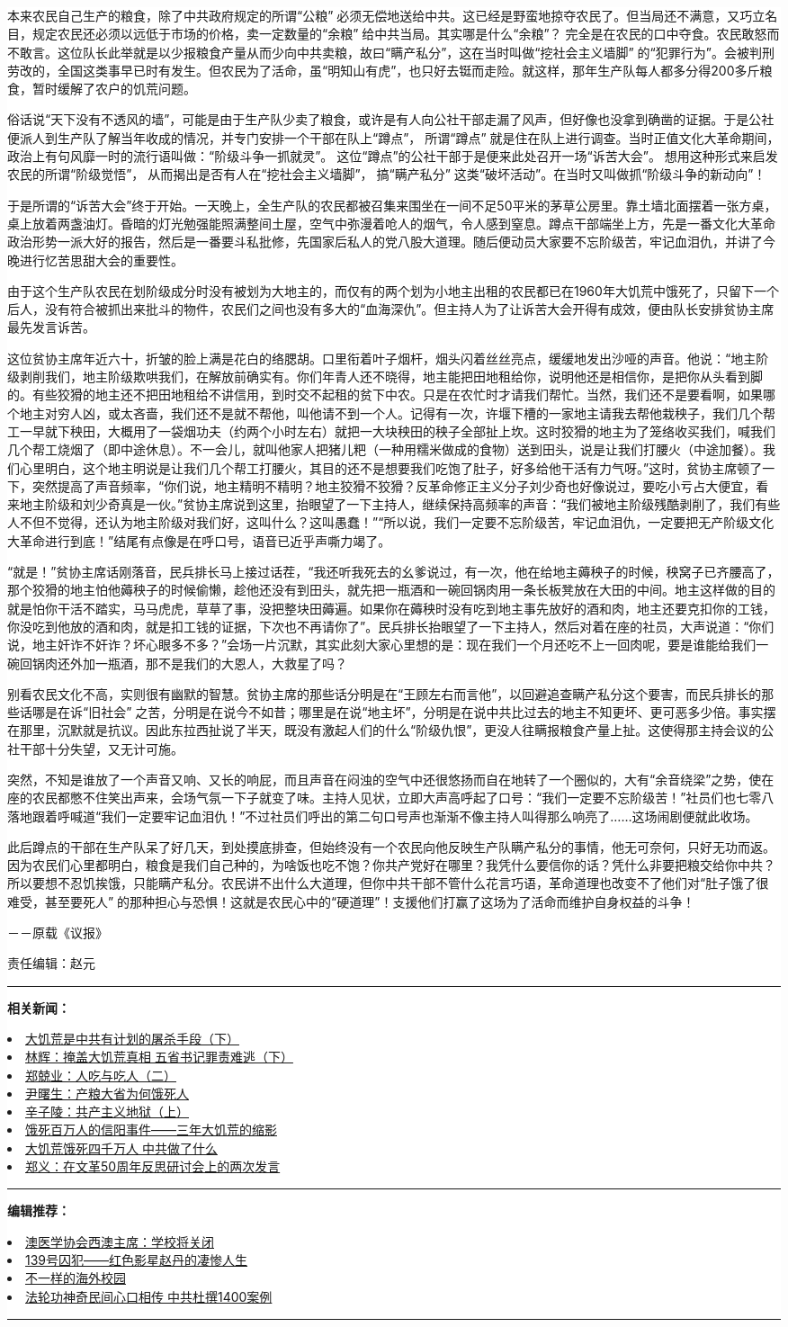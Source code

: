 <p>本来农民自己生产的粮食，除了中共政府规定的所谓“公粮” 必须无偿地送给中共。这已经是野蛮地掠夺农民了。但当局还不满意，又巧立名目，规定农民还必须以远低于市场的价格，卖一定数量的“余粮” 给中共当局。其实哪是什么“余粮”？ 完全是在农民的口中夺食。农民敢怒而不敢言。这位队长此举就是以少报粮食产量从而少向中共卖粮，故曰“<ahref="/gb/tag/%E7%9E%92%E4%BA%A7%E7%A7%81%E5%88%86.md#1">瞒产私分</a>”，这在当时叫做“挖社会主义墙脚” 的“犯罪行为”。会被判刑劳改的，全国这类事早已时有发生。但农民为了活命，虽“明知山有虎”，也只好去铤而走险。就这样，那年生产队每人都多分得200多斤粮食，暂时缓解了农户的饥荒问题。</p>
<p>俗话说“天下没有不透风的墙”，可能是由于生产队少卖了粮食，或许是有人向公社干部走漏了风声，但好像也没拿到确凿的证据。于是公社便派人到生产队了解当年收成的情况，并专门安排一个干部在队上“蹲点”， 所谓“蹲点” 就是住在队上进行调查。当时正值文化大革命期间，政治上有句风靡一时的流行语叫做：“阶级斗争一抓就灵”。 这位“蹲点”的公社干部于是便来此处召开一场“诉苦大会”。 想用这种形式来启发农民的所谓“阶级觉悟”， 从而揭出是否有人在“挖社会主义墙脚”， 搞“瞒产私分” 这类“破坏活动”。在当时又叫做抓“阶级斗争的新动向”！</p>
<p>于是所谓的“诉苦大会”终于开始。一天晚上，全生产队的农民都被召集来围坐在一间不足50平米的茅草公房里。靠土墙北面摆着一张方桌，桌上放着两盏油灯。昏暗的灯光勉强能照满整间土屋，空气中弥漫着呛人的烟气，令人感到窒息。蹲点干部端坐上方，先是一番文化大革命政治形势一派大好的报告，然后是一番要斗私批修，先国家后私人的党八股大道理。随后便动员大家要不忘阶级苦，牢记血泪仇，并讲了今晚进行忆苦思甜大会的重要性。</p>
<p>由于这个生产队农民在划阶级成分时没有被划为大地主的，而仅有的两个划为小地主出租的农民都已在1960年大饥荒中饿死了，只留下一个后人，没有符合被抓出来<ahref="/gb/tag/%E6%89%B9%E6%96%97.md#1">批斗</a>的物件，农民们之间也没有多大的“血海深仇”。但主持人为了让诉苦大会开得有成效，便由队长安排贫协主席最先发言诉苦。</p>
<p>这位贫协主席年近六十，折皱的脸上满是花白的络腮胡。口里衔着叶子烟杆，烟头闪着丝丝亮点，缓缓地发出沙哑的声音。他说：“地主阶级剥削我们，地主阶级欺哄我们，在解放前确实有。你们年青人还不晓得，地主能把田地租给你，说明他还是相信你，是把你从头看到脚的。有些狡猾的地主还不把田地租给不讲信用，到时交不起租的贫下中农。只是在农忙时才请我们帮忙。当然，我们还不是要看啊，如果哪个地主对穷人凶，或太吝啬，我们还不是就不帮他，叫他请不到一个人。记得有一次，许堰下槽的一家地主请我去帮他栽秧子，我们几个帮工一早就下秧田，大概用了一袋烟功夫（约两个小时左右）就把一大块秧田的秧子全部扯上坎。这时狡猾的地主为了笼络收买我们，喊我们几个帮工烧烟了（即中途休息）。不一会儿，就叫他家人把猪儿粑（一种用糯米做成的食物）送到田头，说是让我们打腰火（中途加餐）。我们心里明白，这个地主明说是让我们几个帮工打腰火，其目的还不是想要我们吃饱了肚子，好多给他干活有力气呀。”这时，贫协主席顿了一下，突然提高了声音频率，“你们说，地主精明不精明？地主狡猾不狡猾？反革命修正主义分子刘少奇也好像说过，要吃小亏占大便宜，看来地主阶级和刘少奇真是一伙。”贫协主席说到这里，抬眼望了一下主持人，继续保持高频率的声音：“我们被地主阶级残酷剥削了，我们有些人不但不觉得，还认为地主阶级对我们好，这叫什么？这叫愚蠢！”“所以说，我们一定要不忘阶级苦，牢记血泪仇，一定要把无产阶级文化大革命进行到底！”结尾有点像是在呼口号，语音已近乎声嘶力竭了。</p>
<p>“就是！”贫协主席话刚落音，民兵排长马上接过话茬，“我还听我死去的幺爹说过，有一次，他在给地主薅秧子的时候，秧窝子已齐腰高了，那个狡猾的地主怕他薅秧子的时候偷懒，趁他还没有到田头，就先把一瓶酒和一碗回锅肉用一条长板凳放在大田的中间。地主这样做的目的就是怕你干活不踏实，马马虎虎，草草了事，没把整块田薅遍。如果你在薅秧时没有吃到地主事先放好的酒和肉，地主还要克扣你的工钱，你没吃到他放的酒和肉，就是扣工钱的证据，下次也不再请你了”。民兵排长抬眼望了一下主持人，然后对着在座的社员，大声说道：“你们说，地主奸诈不奸诈？坏心眼多不多？”会场一片沉默，其实此刻大家心里想的是：现在我们一个月还吃不上一回肉呢，要是谁能给我们一碗回锅肉还外加一瓶酒，那不是我们的大恩人，大救星了吗？</p>
<p>别看农民文化不高，实则很有幽默的智慧。贫协主席的那些话分明是在“王顾左右而言他”，以回避追查瞒产私分这个要害，而民兵排长的那些话哪是在诉“旧社会” 之苦，分明是在说今不如昔；哪里是在说“地主坏”，分明是在说中共比过去的地主不知更坏、更可恶多少倍。事实摆在那里，沉默就是抗议。因此东拉西扯说了半天，既没有激起人们的什么“阶级仇恨”，更没人往瞒报粮食产量上扯。这使得那主持会议的公社干部十分失望，又无计可施。</p>
<p>突然，不知是谁放了一个声音又响、又长的响屁，而且声音在闷浊的空气中还很悠扬而自在地转了一个圈似的，大有“余音绕梁”之势，使在座的农民都憋不住笑出声来，会场气氛一下子就变了味。主持人见状，立即大声高呼起了口号：“我们一定要不忘阶级苦！”社员们也七零八落地跟着呼喊道“我们一定要牢记血泪仇！”不过社员们呼出的第二句口号声也渐渐不像主持人叫得那么响亮了……这场闹剧便就此收场。</p>
<p>此后蹲点的干部在生产队呆了好几天，到处摸底排查，但始终没有一个农民向他反映生产队瞒产私分的事情，他无可奈何，只好无功而返。因为农民们心里都明白，粮食是我们自己种的，为啥饭也吃不饱？你共产党好在哪里？我凭什么要信你的话？凭什么非要把粮交给你中共？所以要想不忍饥挨饿，只能瞒产私分。农民讲不出什么大道理，但你中共干部不管什么花言巧语，革命道理也改变不了他们对“肚子饿了很难受，甚至要死人” 的那种担心与恐惧！这就是农民心中的“硬道理”！支援他们打赢了这场为了活命而维护自身权益的斗争！</p>
<p>－－原载《议报》</p>
<p>责任编辑：赵元</p>

<hr>


<strong>相关新闻：</strong>
<li><a href="/gb/18/11/9/n10840435.md#1">大饥荒是中共有计划的屠杀手段（下）</a></li>
<li><a href="/gb/18/5/16/n10398402.md#1">林辉：掩盖大饥荒真相 五省书记罪责难逃（下）</a></li>
<li><a href="/gb/18/1/25/n10086007.md#1">郑兢业：人吃与吃人（二）</a></li>
<li><a href="/gb/17/12/4/n9921539.md#1">尹曙生：产粮大省为何饿死人</a></li>
<li><a href="/gb/17/7/9/n9371573.md#1">辛子陵：共产主义地狱（上）</a></li>
<li><a href="/gb/17/3/21/n8949053.md#1">饿死百万人的信阳事件——三年大饥荒的缩影</a></li>
<li><a href="/gb/17/3/16/n8929944.md#1">大饥荒饿死四千万人 中共做了什么</a></li>
<li><a href="/gb/16/8/26/n8237870.md#1">郑义：在文革50周年反思研讨会上的两次发言</a></li>
<hr>


<strong>编辑推荐：</strong>
<li><a href="/gb/20/3/12/n11935263.md#1">澳医学协会西澳主席：学校将关闭</a></li>
<li><a href="/gb/19/11/2/n11629364.md#1" target="_blank">139号囚犯——红色影星赵丹的凄惨人生</a></li><li><a href="/gb/18/6/9/n10469652.md?dfh#1" target="_blank">不一样的海外校园</a></li><li><a href="/gb/19/4/9/n11172449.md#1" target="_blank">法轮功神奇民间心口相传 中共杜撰1400案例</a></li>
<hr>
